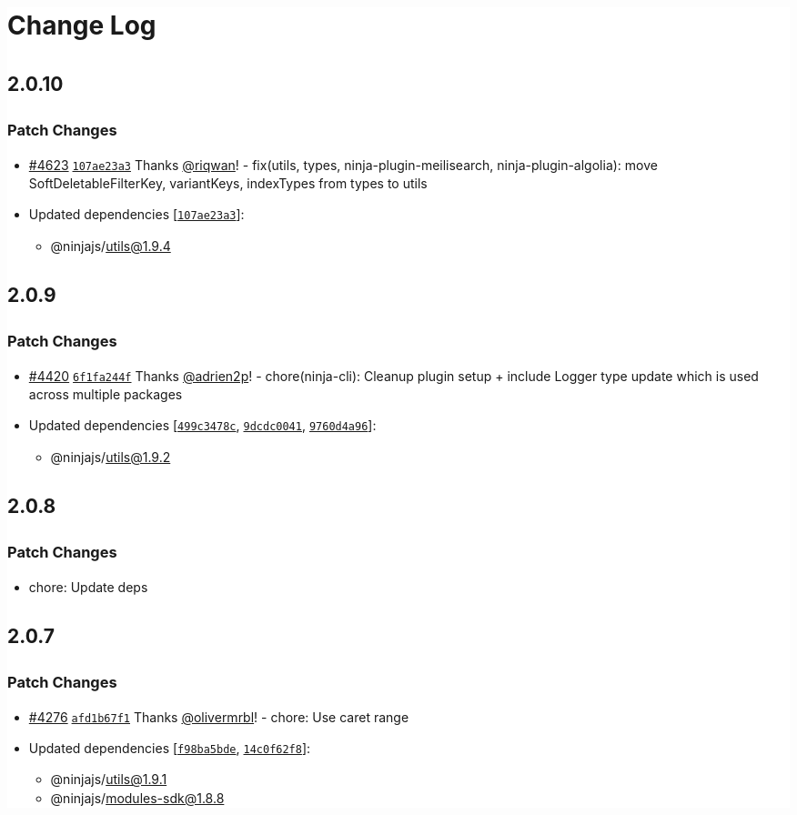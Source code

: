 # Change Log

## 2.0.10

### Patch Changes

- [#4623](https://github.com/ninjajs/ninja/pull/4623) [`107ae23a3`](https://github.com/ninjajs/ninja/commit/107ae23a3f41ef0d676e9d03f53dafc7c1af6118) Thanks [@riqwan](https://github.com/riqwan)! - fix(utils, types, ninja-plugin-meilisearch, ninja-plugin-algolia): move SoftDeletableFilterKey, variantKeys, indexTypes from types to utils

- Updated dependencies [[`107ae23a3`](https://github.com/ninjajs/ninja/commit/107ae23a3f41ef0d676e9d03f53dafc7c1af6118)]:
  - @ninjajs/utils@1.9.4

## 2.0.9

### Patch Changes

- [#4420](https://github.com/ninjajs/ninja/pull/4420) [`6f1fa244f`](https://github.com/ninjajs/ninja/commit/6f1fa244fa47d4ecdaa7363483bd7da555dbbf32) Thanks [@adrien2p](https://github.com/adrien2p)! - chore(ninja-cli): Cleanup plugin setup + include Logger type update which is used across multiple packages

- Updated dependencies [[`499c3478c`](https://github.com/ninjajs/ninja/commit/499c3478c910c8b922a15cc6f4d9fbad122a347f), [`9dcdc0041`](https://github.com/ninjajs/ninja/commit/9dcdc0041a2b08cc0723343dd8d9127d9977b086), [`9760d4a96`](https://github.com/ninjajs/ninja/commit/9760d4a96c27f6f89a8c3f3b6e73b17547f97f2a)]:
  - @ninjajs/utils@1.9.2

## 2.0.8

### Patch Changes

- chore: Update deps

## 2.0.7

### Patch Changes

- [#4276](https://github.com/ninjajs/ninja/pull/4276) [`afd1b67f1`](https://github.com/ninjajs/ninja/commit/afd1b67f1c7de8cf07fd9fcbdde599a37914e9b5) Thanks [@olivermrbl](https://github.com/olivermrbl)! - chore: Use caret range

- Updated dependencies [[`f98ba5bde`](https://github.com/ninjajs/ninja/commit/f98ba5bde83ba785eead31b0c9eb9f135d664178), [`14c0f62f8`](https://github.com/ninjajs/ninja/commit/14c0f62f84704a4c87beff3daaff60a52f5c88b8)]:
  - @ninjajs/utils@1.9.1
  - @ninjajs/modules-sdk@1.8.8
